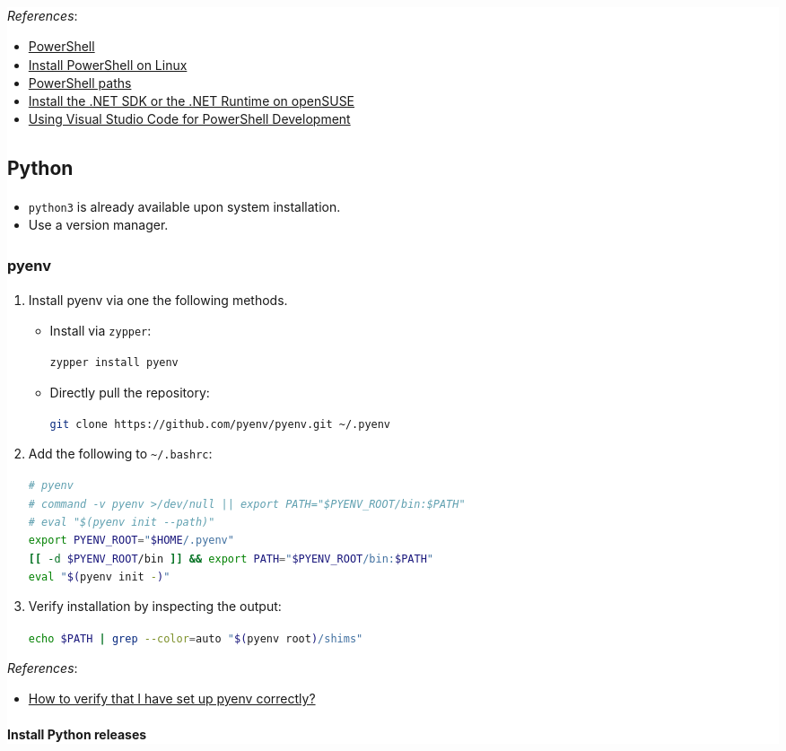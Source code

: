 *References*:

- [PowerShell](https://en.opensuse.org/PowerShell)
- [Install PowerShell on Linux](https://learn.microsoft.com/en-US/powershell/scripting/install/installing-powershell-on-linux?view=powershell-7.2)
- [PowerShell paths](https://learn.microsoft.com/en-us/powershell/scripting/install/install-rhel?view=powershell-7.2#powershell-paths)
- [Install the .NET SDK or the .NET Runtime on openSUSE](https://learn.microsoft.com/en-us/dotnet/core/install/linux-opensuse)
- [Using Visual Studio Code for PowerShell Development](https://learn.microsoft.com/en-us/powershell/scripting/dev-cross-plat/vscode/using-vscode?view=powershell-7.2)

## Python

- `python3` is already available upon system installation.
- Use a version manager.

### pyenv

1. Install pyenv via one the following methods.

   - Install via `zypper`:

     ```bash
     zypper install pyenv
     ```

   - Directly pull the repository:

     ```bash
     git clone https://github.com/pyenv/pyenv.git ~/.pyenv
     ```

2. Add the following to `~/.bashrc`:

   ```bash
   # pyenv
   # command -v pyenv >/dev/null || export PATH="$PYENV_ROOT/bin:$PATH"
   # eval "$(pyenv init --path)"
   export PYENV_ROOT="$HOME/.pyenv"
   [[ -d $PYENV_ROOT/bin ]] && export PATH="$PYENV_ROOT/bin:$PATH"
   eval "$(pyenv init -)"
   ```

3. Verify installation by inspecting the output:

   ```bash
   echo $PATH | grep --color=auto "$(pyenv root)/shims"
   ```

*References*:

- [How to verify that I have set up pyenv correctly?](https://github.com/pyenv/pyenv/wiki#how-to-verify-that-i-have-set-up-pyenv-correctly)

#### Install Python releases


[//begin]: # "Autogenerated link references for markdown compatibility"
[git]: ../../../notes-development/git.md "Git Usage"
[#Java]: dev-env.md "openSUSE Development Environment"
[Java#Java version manager]: ../../../notes-development/Java.md "Java"
[openSUSE/package#Container]: package.md "openSUSE Package Management"
[Docker]: ../../containerization/Docker.md "Docker Operations"
[openSUSE/package#NVIDIA Container Toolkit]: package.md "openSUSE Package Management"
[openSUSE/package#Kubernetes]: package.md "openSUSE Package Management"
[KVM]: ../../virtualization/KVM.md "Kernel-based Virtual Machine"
[openSUSE/package#Emulators]: package.md "openSUSE Package Management"
[bochs]: ../../virtualization/bochs.md "bochs"
[//end]: # "Autogenerated link references"